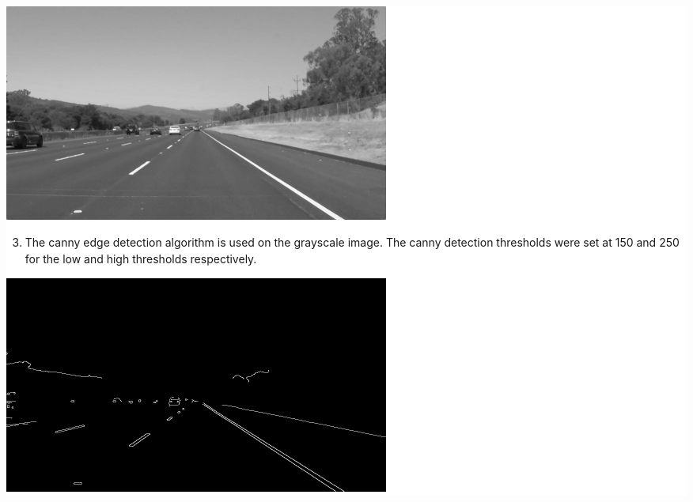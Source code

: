 <img src="examples/gray_img.jpg" width="480" alt="Combined Image" />


3. The canny edge detection algorithm is used on the grayscale image. The canny detection thresholds were set at 150 and 250 for the 
low and high thresholds respectively.
<img src="examples/canny_img.jpg" width="480" alt="Combined Image" />
